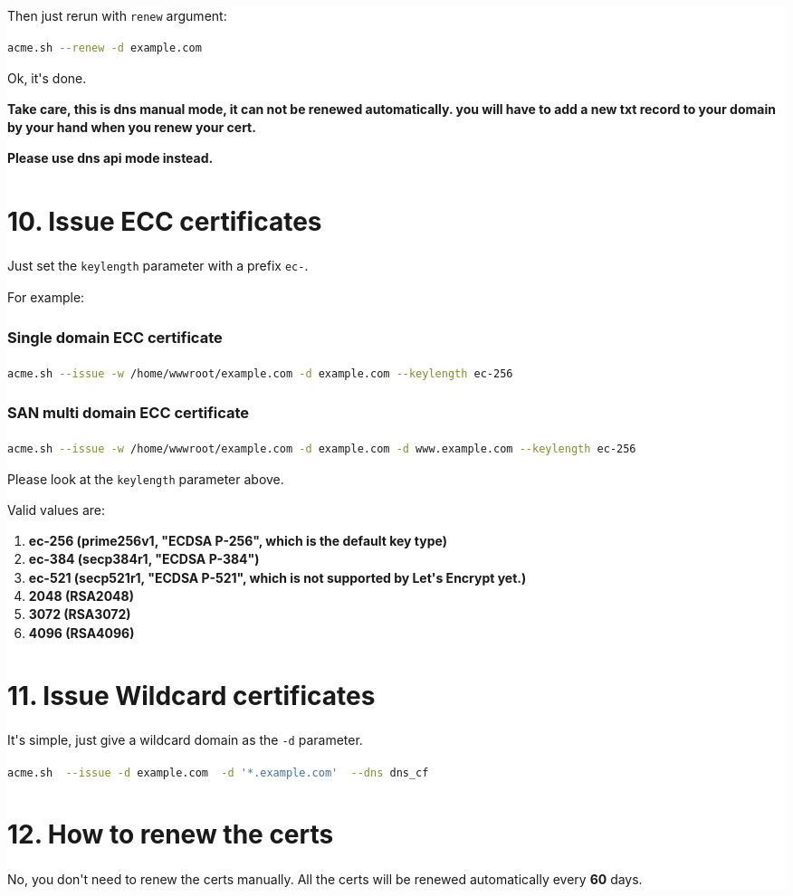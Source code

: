 Then just rerun with `renew` argument:

```bash
acme.sh --renew -d example.com
```

Ok, it's done.

**Take care, this is dns manual mode, it can not be renewed automatically. you will have to add a new txt record to your domain by your hand when you renew your cert.**

**Please use dns api mode instead.**

# 10. Issue ECC certificates

Just set the `keylength` parameter with a prefix `ec-`.

For example:

### Single domain ECC certificate

```bash
acme.sh --issue -w /home/wwwroot/example.com -d example.com --keylength ec-256
```

### SAN multi domain ECC certificate

```bash
acme.sh --issue -w /home/wwwroot/example.com -d example.com -d www.example.com --keylength ec-256
```

Please look at the `keylength` parameter above.

Valid values are:

1. **ec-256 (prime256v1, "ECDSA P-256", which is the default key type)**
2. **ec-384 (secp384r1,  "ECDSA P-384")**
3. **ec-521 (secp521r1,  "ECDSA P-521", which is not supported by Let's Encrypt yet.)**
4. **2048   (RSA2048)**
5. **3072   (RSA3072)**
6. **4096   (RSA4096)**


# 11. Issue Wildcard certificates

It's simple, just give a wildcard domain as the `-d` parameter.

```sh
acme.sh  --issue -d example.com  -d '*.example.com'  --dns dns_cf
```



# 12. How to renew the certs

No, you don't need to renew the certs manually. All the certs will be renewed automatically every **60** days.
